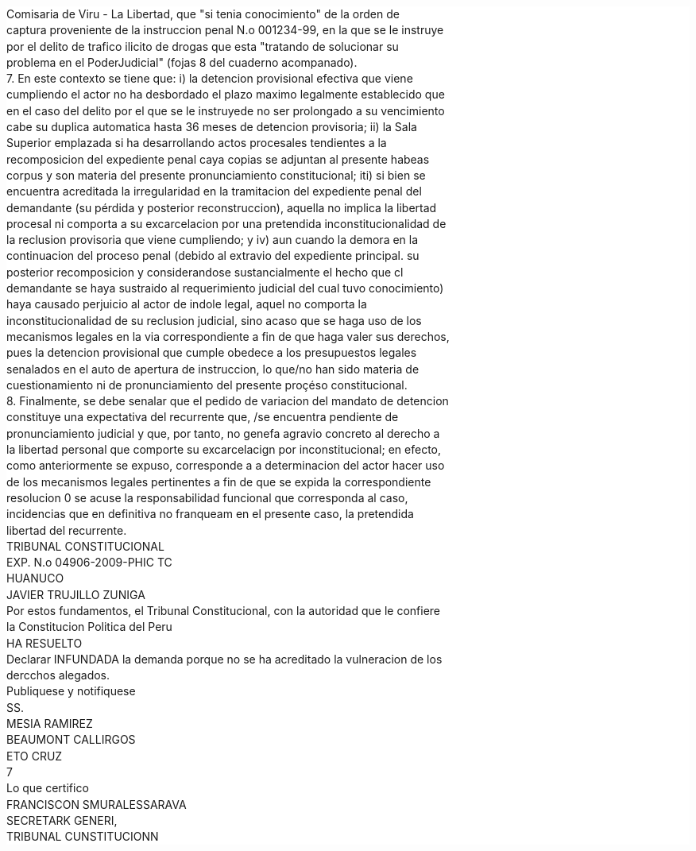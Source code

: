 Comisaria de Viru - La Libertad, que "si tenia conocimiento" de la orden de  
captura proveniente de la instruccion penal N.o 001234-99, en la que se le instruye  
por el delito de trafico ilicito de drogas que esta "tratando de solucionar su  
problema en el PoderJudicial" (fojas 8 del cuaderno acompanado).  
7. En este contexto se tiene que: i) la detencion provisional efectiva que viene  
cumpliendo el actor no ha desbordado el plazo maximo legalmente establecido que  
en el caso del delito por el que se le instruyede no ser prolongado a su vencimiento  
cabe su duplica automatica hasta 36 meses de detencion provisoria; ii) la Sala  
Superior emplazada si ha desarrollando actos procesales tendientes a la  
recomposicion del expediente penal caya copias se adjuntan al presente habeas  
corpus y son materia del presente pronunciamiento constitucional; iti) si bien se  
encuentra acreditada la irregularidad en la tramitacion del expediente penal del  
demandante (su pérdida y posterior reconstruccion), aquella no implica la libertad  
procesal ni comporta a su excarcelacion por una pretendida inconstitucionalidad de  
la reclusion provisoria que viene cumpliendo; y iv) aun cuando la demora en la  
continuacion del proceso penal (debido al extravio del expediente principal. su  
posterior recomposicion y considerandose sustancialmente el hecho que cl  
demandante se haya sustraido al requerimiento judicial del cual tuvo conocimiento)  
haya causado perjuicio al actor de indole legal, aquel no comporta la  
inconstitucionalidad de su reclusion judicial, sino acaso que se haga uso de los  
mecanismos legales en la via correspondiente a fin de que haga valer sus derechos,  
pues la detencion provisional que cumple obedece a los presupuestos legales  
senalados en el auto de apertura de instruccion, lo que/no han sido materia de  
cuestionamiento ni de pronunciamiento del presente proçéso constitucional.  
8. Finalmente, se debe senalar que el pedido de variacion del mandato de detencion  
constituye una expectativa del recurrente que, /se encuentra pendiente de  
pronunciamiento judicial y que, por tanto, no genefa agravio concreto al derecho a  
la libertad personal que comporte su excarcelacign por inconstitucional; en efecto,  
como anteriormente se expuso, corresponde a a determinacion del actor hacer uso  
de los mecanismos legales pertinentes a fin de que se expida la correspondiente  
resolucion 0 se acuse la responsabilidad funcional que corresponda al caso,  
incidencias que en definitiva no franqueam en el presente caso, la pretendida  
libertad del recurrente.  
TRIBUNAL CONSTITUCIONAL  
EXP. N.o 04906-2009-PHIC TC  
HUANUCO  
JAVIER TRUJILLO ZUNIGA  
Por estos fundamentos, el Tribunal Constitucional, con la autoridad que le confiere  
la Constitucion Politica del Peru  
HA RESUELTO  
Declarar INFUNDADA la demanda porque no se ha acreditado la vulneracion de los  
dercchos alegados.  
Publiquese y notifiquese  
SS.  
MESIA RAMIREZ  
BEAUMONT CALLIRGOS  
ETO CRUZ  
7  
Lo que certifico  
FRANCISCON SMURALESSARAVA  
SECRETARK GENERI,  
TRIBUNAL CUNSTITUCIONN
